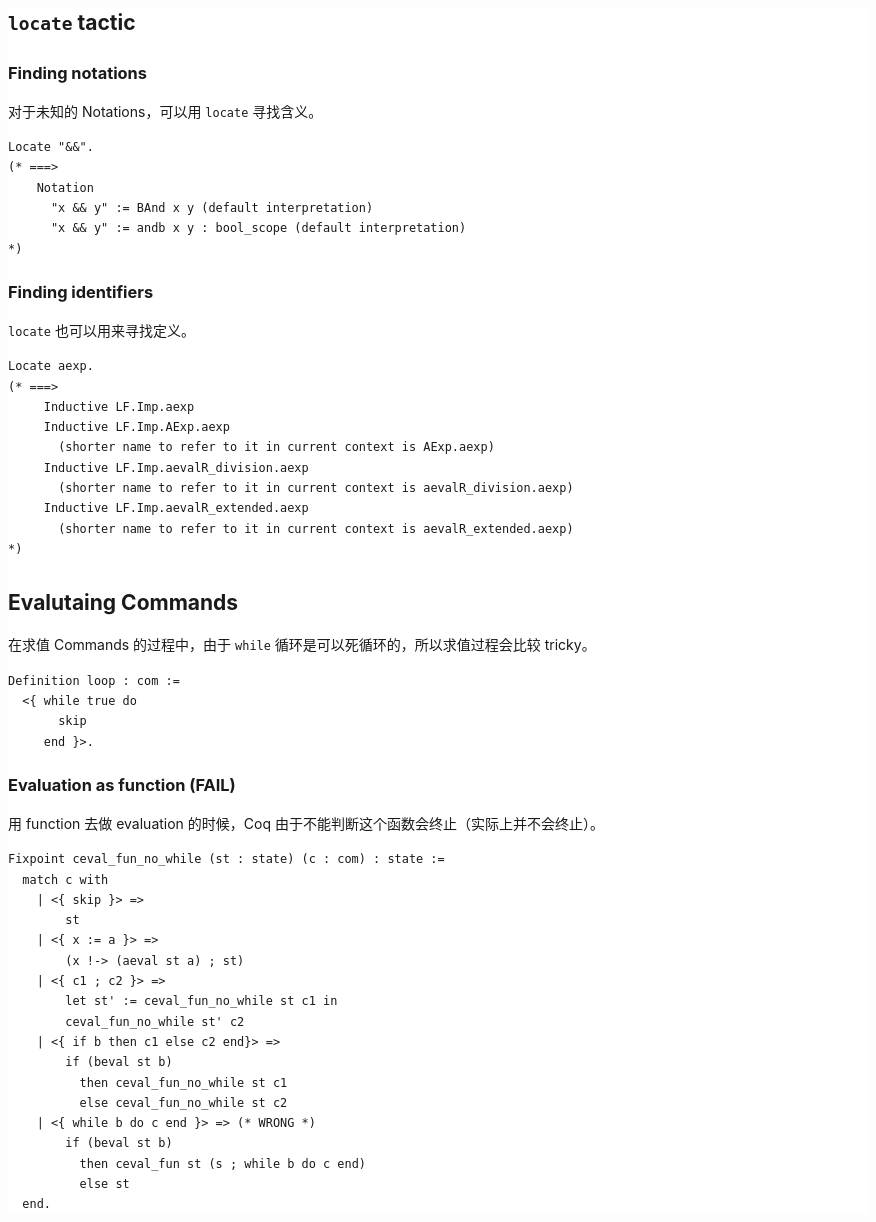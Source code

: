 ## `locate` tactic

### Finding notations

对于未知的 Notations，可以用 `locate` 寻找含义。

```coq
Locate "&&".
(* ===>
    Notation
      "x && y" := BAnd x y (default interpretation)
      "x && y" := andb x y : bool_scope (default interpretation)
*)
```

### Finding identifiers

`locate` 也可以用来寻找定义。

```coq
Locate aexp.
(* ===>
     Inductive LF.Imp.aexp
     Inductive LF.Imp.AExp.aexp
       (shorter name to refer to it in current context is AExp.aexp)
     Inductive LF.Imp.aevalR_division.aexp
       (shorter name to refer to it in current context is aevalR_division.aexp)
     Inductive LF.Imp.aevalR_extended.aexp
       (shorter name to refer to it in current context is aevalR_extended.aexp)
*)
```

## Evalutaing Commands

在求值 Commands 的过程中，由于 `while` 循环是可以死循环的，所以求值过程会比较 tricky。

```coq
Definition loop : com :=
  <{ while true do
       skip
     end }>.
```

### Evaluation as function (FAIL)

用 function 去做 evaluation 的时候，Coq 由于不能判断这个函数会终止（实际上并不会终止）。

```coq
Fixpoint ceval_fun_no_while (st : state) (c : com) : state :=
  match c with
    | <{ skip }> =>
        st
    | <{ x := a }> =>
        (x !-> (aeval st a) ; st)
    | <{ c1 ; c2 }> =>
        let st' := ceval_fun_no_while st c1 in
        ceval_fun_no_while st' c2
    | <{ if b then c1 else c2 end}> =>
        if (beval st b)
          then ceval_fun_no_while st c1
          else ceval_fun_no_while st c2
    | <{ while b do c end }> => (* WRONG *)
        if (beval st b)
          then ceval_fun st (s ; while b do c end)
          else st
  end.
```